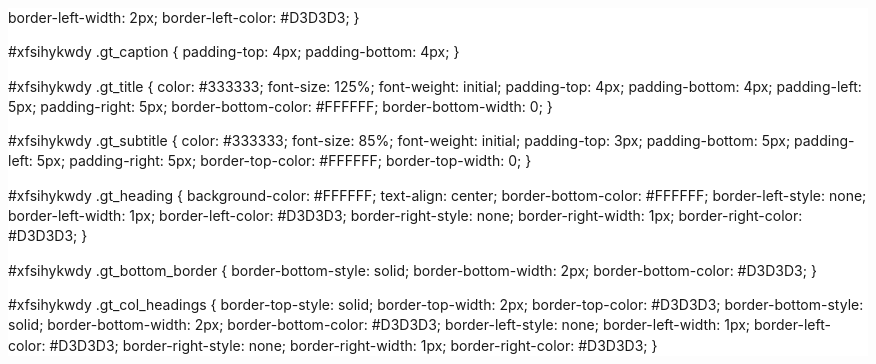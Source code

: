   border-left-width: 2px;
  border-left-color: #D3D3D3;
}

#xfsihykwdy .gt_caption {
  padding-top: 4px;
  padding-bottom: 4px;
}

#xfsihykwdy .gt_title {
  color: #333333;
  font-size: 125%;
  font-weight: initial;
  padding-top: 4px;
  padding-bottom: 4px;
  padding-left: 5px;
  padding-right: 5px;
  border-bottom-color: #FFFFFF;
  border-bottom-width: 0;
}

#xfsihykwdy .gt_subtitle {
  color: #333333;
  font-size: 85%;
  font-weight: initial;
  padding-top: 3px;
  padding-bottom: 5px;
  padding-left: 5px;
  padding-right: 5px;
  border-top-color: #FFFFFF;
  border-top-width: 0;
}

#xfsihykwdy .gt_heading {
  background-color: #FFFFFF;
  text-align: center;
  border-bottom-color: #FFFFFF;
  border-left-style: none;
  border-left-width: 1px;
  border-left-color: #D3D3D3;
  border-right-style: none;
  border-right-width: 1px;
  border-right-color: #D3D3D3;
}

#xfsihykwdy .gt_bottom_border {
  border-bottom-style: solid;
  border-bottom-width: 2px;
  border-bottom-color: #D3D3D3;
}

#xfsihykwdy .gt_col_headings {
  border-top-style: solid;
  border-top-width: 2px;
  border-top-color: #D3D3D3;
  border-bottom-style: solid;
  border-bottom-width: 2px;
  border-bottom-color: #D3D3D3;
  border-left-style: none;
  border-left-width: 1px;
  border-left-color: #D3D3D3;
  border-right-style: none;
  border-right-width: 1px;
  border-right-color: #D3D3D3;
}
